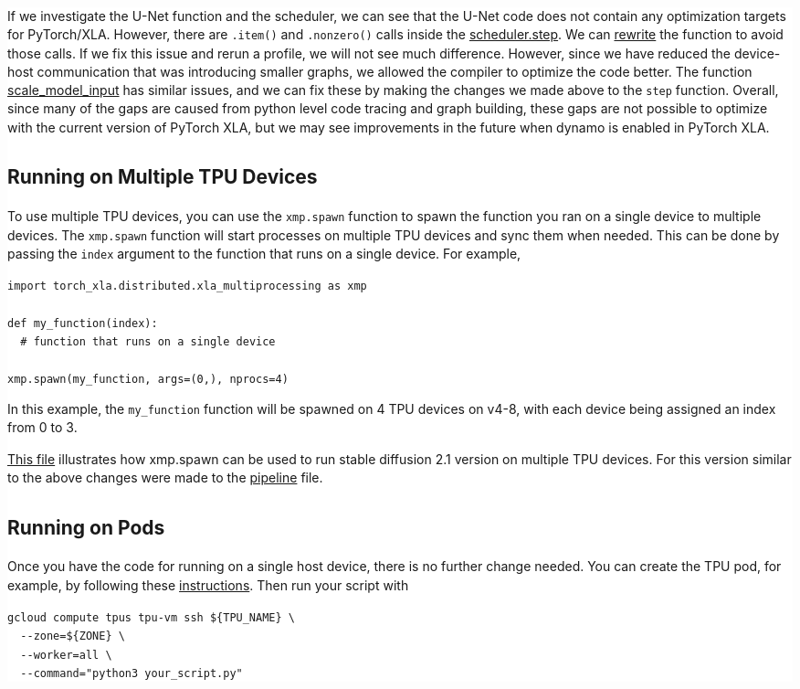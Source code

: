 
If we investigate the U-Net function and the scheduler, we can see that the U-Net code does not contain any optimization targets for PyTorch/XLA. However, there are `.item()` and `.nonzero()` calls inside the [scheduler.step](https://github.com/huggingface/diffusers/blob/15782fd506e8c4a7c2b288fc2e558bd77fdfa51a/src/diffusers/schedulers/scheduling_euler_discrete.py#L371). We can [rewrite](https://github.com/pytorch-tpu/diffusers/blob/0243d2ef9c2c7bc06956bb1bcc92c23038f6519d/src/diffusers/schedulers/scheduling_euler_discrete.py#L310) the function to avoid those calls. If we fix this issue and rerun a profile, we will not see much difference. However, since we have reduced the device-host communication that was introducing smaller graphs, we allowed the compiler to optimize the code better. The function [scale_model_input](https://github.com/huggingface/diffusers/blob/15782fd506e8c4a7c2b288fc2e558bd77fdfa51a/src/diffusers/schedulers/scheduling_euler_discrete.py#L205) has similar issues, and  we can fix these by making the changes we made above to the  `step` function. Overall, since many of the gaps are caused from python level code tracing and graph building, these gaps are not possible to optimize with the current version of PyTorch XLA, but we may see improvements in the future when dynamo is enabled in PyTorch XLA.


## Running on Multiple TPU Devices

To use multiple TPU devices, you can use the `xmp.spawn` function to spawn the function you ran on a single device to multiple devices. The `xmp.spawn` function will start processes on multiple TPU devices and sync them when needed. This can be done by passing the `index` argument to the function that runs on a single device. For example,
```
import torch_xla.distributed.xla_multiprocessing as xmp

def my_function(index):
  # function that runs on a single device

xmp.spawn(my_function, args=(0,), nprocs=4)
```

In this example, the `my_function` function will be spawned on 4 TPU devices on v4-8, with each device being assigned an index from 0 to 3.

[This file](https://github.com/ssusie/diffusers/blob/main/examples/text_to_image/inference_tpu_multidevice.py) illustrates how xmp.spawn can be used to run stable diffusion 2.1 version on multiple TPU devices. For this version similar to the above changes were made to the [pipeline](https://github.com/huggingface/diffusers/blob/main/src/diffusers/pipelines/stable_diffusion/pipeline_stable_diffusion.py) file.


## Running on Pods
Once you have the code for running on a single host device, there is no further change needed. You can create the TPU pod, for example, by following these [instructions](https://cloud.google.com/tpu/docs/pytorch-pods#create-tpu-vm). Then run your script with
```
gcloud compute tpus tpu-vm ssh ${TPU_NAME} \
  --zone=${ZONE} \
  --worker=all \
  --command="python3 your_script.py"
```


